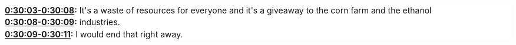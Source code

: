 **[0:30:03-0:30:08](https://investinginregenerativeagriculture.com/paul-lightfoot#t=0:30:03):**  It's a waste of resources for everyone and it's a giveaway to the corn farm and the ethanol  
**[0:30:08-0:30:09](https://investinginregenerativeagriculture.com/paul-lightfoot#t=0:30:08):**  industries.  
**[0:30:09-0:30:11](https://investinginregenerativeagriculture.com/paul-lightfoot#t=0:30:09):**  I would end that right away.  

